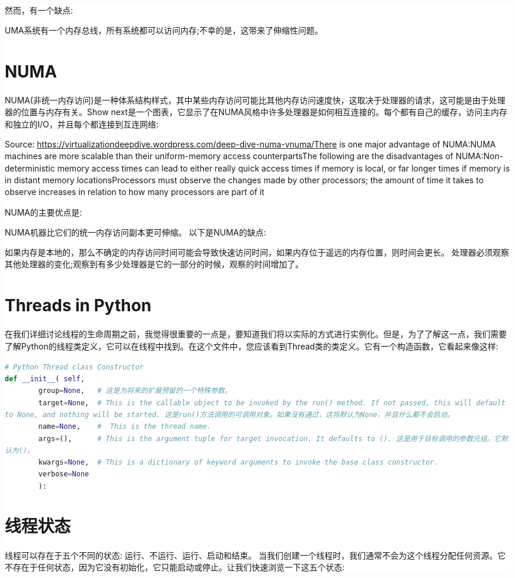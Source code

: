 然而，有一个缺点:

UMA系统有一个内存总线，所有系统都可以访问内存;不幸的是，这带来了伸缩性问题。


# NUMA
NUMA(非统一内存访问)是一种体系结构样式，其中某些内存访问可能比其他内存访问速度快，这取决于处理器的请求，这可能是由于处理器的位置与内存有关。Show next是一个图表，它显示了在NUMA风格中许多处理器是如何相互连接的。每个都有自己的缓存，访问主内存和独立的I/O，并且每个都连接到互连网络:



Source: https://virtualizationdeepdive.wordpress.com/deep-dive-numa-vnuma/There is one major advantage of NUMA:NUMA machines are more scalable than their uniform-memory access counterpartsThe following are the disadvantages of NUMA:Non-deterministic memory access times can lead to either really quick access times if memory is local, or far longer times if memory is in distant memory locationsProcessors must observe the changes made by other processors; the amount of time it takes to observe increases in relation to how many processors are part of it

NUMA的主要优点是:

NUMA机器比它们的统一内存访问副本更可伸缩。
以下是NUMA的缺点:

如果内存是本地的，那么不确定的内存访问时间可能会导致快速访问时间，如果内存位于遥远的内存位置，则时间会更长。
处理器必须观察其他处理器的变化;观察到有多少处理器是它的一部分的时候，观察的时间增加了。


# Threads in Python

在我们详细讨论线程的生命周期之前，我觉得很重要的一点是，要知道我们将以实际的方式进行实例化。但是，为了了解这一点，我们需要了解Python的线程类定义，它可以在线程中找到。在这个文件中，您应该看到Thread类的类定义。它有一个构造函数，它看起来像这样:


```python
# Python Thread class Constructor
def __init__( self,
        group=None,   # 这是为将来的扩展预留的一个特殊参数。
        target=None,  # This is the callable object to be invoked by the run() method. If not passed, this will default to None, and nothing will be started. 这是run()方法调用的可调用对象。如果没有通过，这将默认为None，并且什么都不会启动。
        name=None,    #  This is the thread name.
        args=(),      # This is the argument tuple for target invocation. It defaults to (). 这是用于目标调用的参数元组。它默认为()。
        kwargs=None,  # This is a dictionary of keyword arguments to invoke the base class constructor.
        verbose=None
        ):
```


# 线程状态

线程可以存在于五个不同的状态:
运行、不运行、运行、启动和结束。
当我们创建一个线程时，我们通常不会为这个线程分配任何资源。它不存在于任何状态，因为它没有初始化，它只能启动或停止。让我们快速浏览一下这五个状态:
